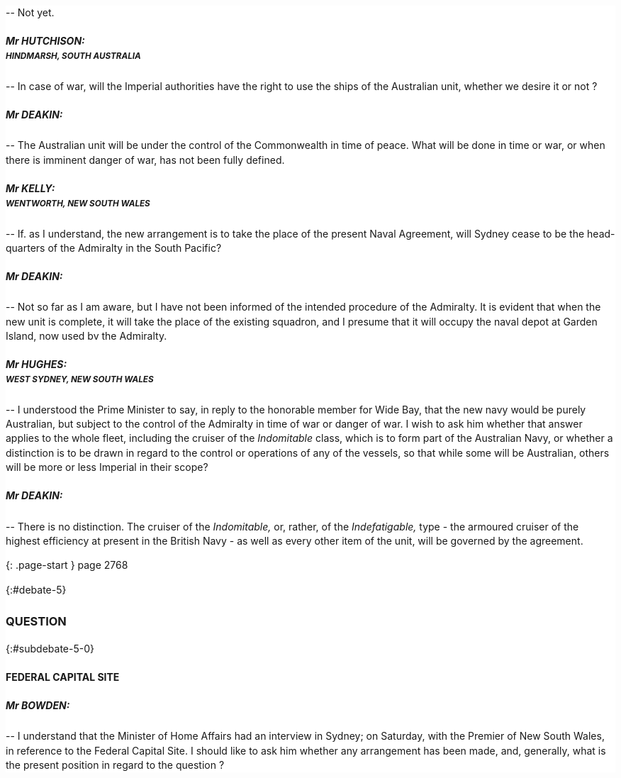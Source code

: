 -- Not yet. 

##### Mr HUTCHISON:<br><small class="text-muted">HINDMARSH, SOUTH AUSTRALIA</small>

-- In case of war, will the Imperial authorities have the right to use the ships of the Australian unit, whether we desire it or not ? 

##### Mr DEAKIN:

-- The Australian unit will be under the control of the Commonwealth in time of peace. What will be done in time or war, or when there is imminent danger of war, has not been fully defined. 

##### Mr KELLY:<br><small class="text-muted">WENTWORTH, NEW SOUTH WALES</small>

-- If. as I understand, the new arrangement is to take the place of the present Naval Agreement, will Sydney cease to be the head-quarters of the Admiralty in the South Pacific? 

##### Mr DEAKIN:

-- Not so far as I am aware, but I have not been informed of the intended procedure of the Admiralty. It is evident that when the new unit is complete, it will take the place of the existing squadron, and I presume that it will occupy the naval depot at Garden Island, now used bv the Admiralty. 

##### Mr HUGHES:<br><small class="text-muted">WEST SYDNEY, NEW SOUTH WALES</small>

-- I understood the Prime Minister to say, in reply to the honorable member for Wide Bay, that the new navy would be purely Australian, but subject to the control of the Admiralty in time of war or danger of war. I wish to ask him whether that answer applies to the whole fleet, including the cruiser of the  *Indomitable*  class, which is to form part of the Australian Navy, or whether a distinction is to be drawn in regard to the control or operations of any of the vessels, so that while some will be Australian, others will be more or less Imperial in their scope? 

##### Mr DEAKIN:

-- There is no distinction. The cruiser of the  *Indomitable,*  or, rather, of the  *Indefatigable,*  type - the armoured cruiser of the highest efficiency at present in the British Navy - as well as every other item of the unit, will be governed by the agreement. 

{: .page-start }
page 2768

{:#debate-5}
### QUESTION

{:#subdebate-5-0}
#### FEDERAL CAPITAL SITE

##### Mr BOWDEN:

-- I understand that the Minister of Home Affairs had an interview in Sydney; on Saturday, with the Premier of New South Wales, in reference to the Federal Capital Site. I should like to ask him whether any arrangement has been made, and, generally, what is the present position in regard to the question ? 
